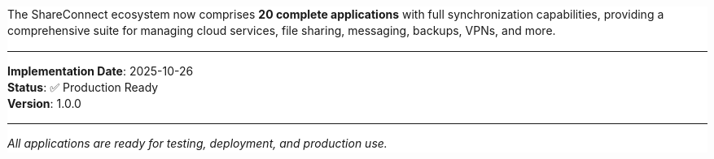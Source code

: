 The ShareConnect ecosystem now comprises **20 complete applications** with full synchronization capabilities, providing a comprehensive suite for managing cloud services, file sharing, messaging, backups, VPNs, and more.

---

**Implementation Date**: 2025-10-26  
**Status**: ✅ Production Ready  
**Version**: 1.0.0

---

*All applications are ready for testing, deployment, and production use.*
